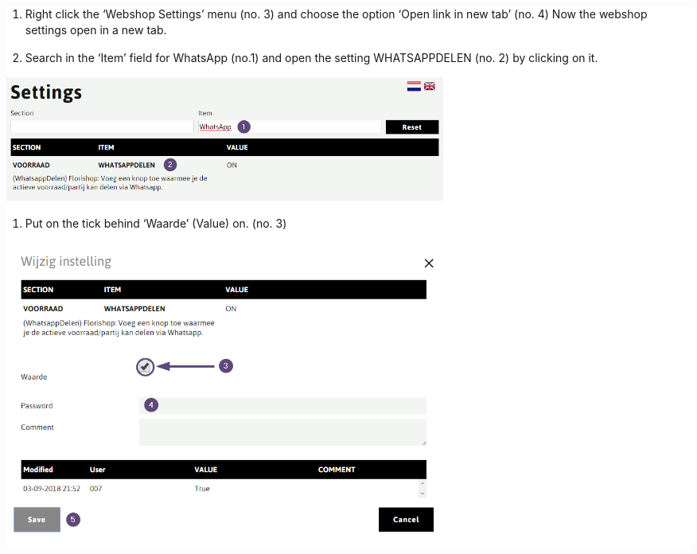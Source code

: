 1.  Right click the ‘Webshop Settings’ menu (no. 3) and choose the
    option ‘Open link in new tab’ (no. 4) Now the webshop settings open
    in a new tab.

2.  Search in the ‘Item’ field for WhatsApp (no.1) and open the setting
    WHATSAPPDELEN (no. 2) by clicking on it.

<img src=".Manual webshop add on Whatsapp offers\media\image13.png" style="width:5.71875in;height:1.61691in" />

1.  Put on the tick behind ‘Waarde’ (Value) on. (no. 3)

<img src=".Manual webshop add on Whatsapp offers\media\image14.png" style="width:5.71857in;height:3.93125in" />
